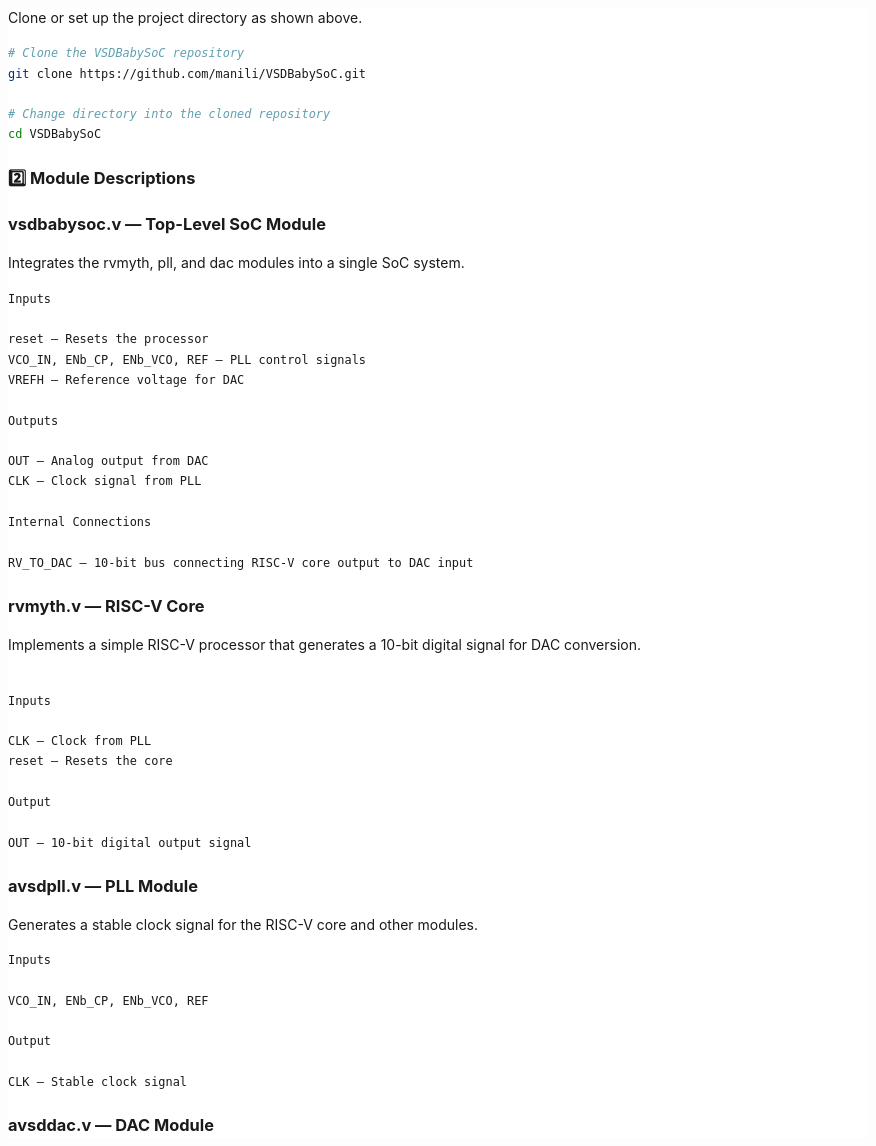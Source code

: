 Clone or set up the project directory as shown above.
```bash
# Clone the VSDBabySoC repository
git clone https://github.com/manili/VSDBabySoC.git

# Change directory into the cloned repository
cd VSDBabySoC

```
### 2️⃣ Module Descriptions

### vsdbabysoc.v — Top-Level SoC Module

Integrates the rvmyth, pll, and dac modules into a single SoC system.
```bash
Inputs

reset — Resets the processor
VCO_IN, ENb_CP, ENb_VCO, REF — PLL control signals
VREFH — Reference voltage for DAC

Outputs

OUT — Analog output from DAC
CLK — Clock signal from PLL

Internal Connections

RV_TO_DAC — 10-bit bus connecting RISC-V core output to DAC input
```
### rvmyth.v — RISC-V Core

Implements a simple RISC-V processor that generates a 10-bit digital signal for DAC conversion.
```bash

Inputs

CLK — Clock from PLL
reset — Resets the core

Output

OUT — 10-bit digital output signal
```
 ### avsdpll.v — PLL Module

Generates a stable clock signal for the RISC-V core and other modules.
```bash
Inputs

VCO_IN, ENb_CP, ENb_VCO, REF

Output

CLK — Stable clock signal
```
### avsddac.v — DAC Module
